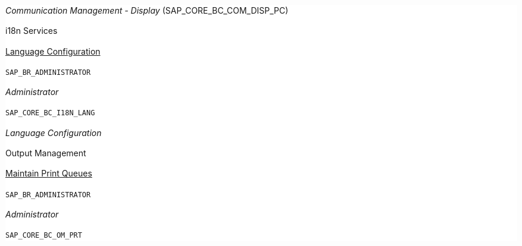 *Communication Management - Display* \(SAP\_CORE\_BC\_COM\_DISP\_PC\)



</td>
</tr>
<tr>
<td valign="top">

i18n Services



</td>
<td valign="top">

[Language Configuration](language-configuration-9e501ed.md) 



</td>
<td valign="top">

`SAP_BR_ADMINISTRATOR` 

*Administrator*



</td>
<td valign="top">

`SAP_CORE_BC_I18N_LANG`

*Language Configuration*



</td>
</tr>
<tr>
<td valign="top">

Output Management



</td>
<td valign="top">

[Maintain Print Queues](maintain-print-queues-9dd6f64.md) 



</td>
<td valign="top">

`SAP_BR_ADMINISTRATOR`

*Administrator*



</td>
<td valign="top">

`SAP_CORE_BC_OM_PRT`
